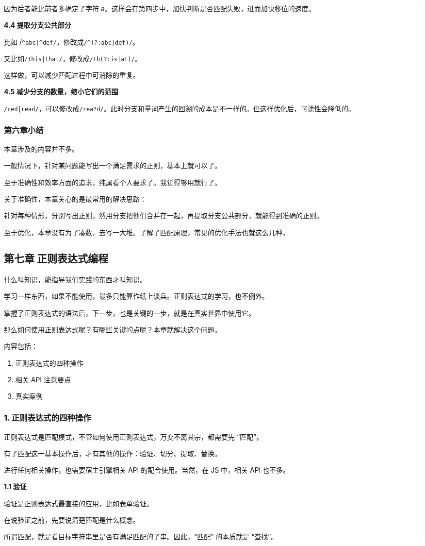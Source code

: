 因为后者能比前者多确定了字符 a。这样会在第四步中，加快判断是否匹配失败，进而加快移位的速度。

**4.4 提取分支公共部分**

比如 /`^abc|^def/`，修改成`/^(?:abc|def)/`。

又比如`/this|that/`，修改成`/th(?:is|at)/`。  

这样做，可以减少匹配过程中可消除的重复。

**4.5 减少分支的数量，缩小它们的范围**

`/red|read/`，可以修改成`/rea?d/`。此时分支和量词产生的回溯的成本是不一样的。但这样优化后，可读性会降低的。

### 第六章小结

本章涉及的内容并不多。

一般情况下，针对某问题能写出一个满足需求的正则，基本上就可以了。

至于准确性和效率方面的追求，纯属看个人要求了。我觉得够用就行了。

关于准确性，本章关心的是最常用的解决思路：

针对每种情形，分别写出正则，然用分支把他们合并在一起，再提取分支公共部分，就能得到准确的正则。

至于优化，本章没有为了凑数，去写一大堆。了解了匹配原理，常见的优化手法也就这么几种。

第七章 正则表达式编程
-----------

什么叫知识，能指导我们实践的东西才叫知识。

学习一样东西，如果不能使用，最多只能算作纸上谈兵。正则表达式的学习，也不例外。

掌握了正则表达式的语法后，下一步，也是关键的一步，就是在真实世界中使用它。

那么如何使用正则表达式呢？有哪些关键的点呢？本章就解决这个问题。

内容包括：

1.  正则表达式的四种操作  
    
2.  相关 API 注意要点  
    
3.  真实案例  
    

### 1. 正则表达式的四种操作

正则表达式是匹配模式，不管如何使用正则表达式，万变不离其宗，都需要先 “匹配”。

有了匹配这一基本操作后，才有其他的操作：验证、切分、提取、替换。

进行任何相关操作，也需要宿主引擎相关 API 的配合使用。当然，在 JS 中，相关 API 也不多。

**1.1 验证**

验证是正则表达式最直接的应用，比如表单验证。

在说验证之前，先要说清楚匹配是什么概念。

所谓匹配，就是看目标字符串里是否有满足匹配的子串。因此，“匹配” 的本质就是 “查找”。  

